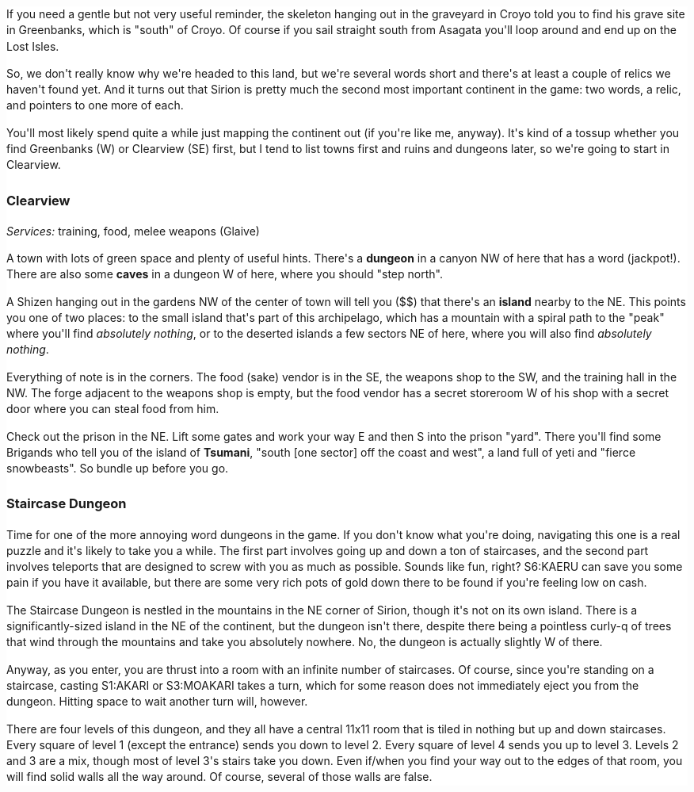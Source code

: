 If you need a gentle but not very useful reminder, the skeleton hanging out in the graveyard in Croyo told you to find his grave site in Greenbanks, which is "south" of Croyo. Of course if you sail straight south from Asagata you'll loop around and end up on the Lost Isles.

So, we don't really know why we're headed to this land, but we're several words short and there's at least a couple of relics we haven't found yet. And it turns out that Sirion is pretty much the second most important continent in the game: two words, a relic, and pointers to one more of each.

You'll most likely spend quite a while just mapping the continent out (if you're like me, anyway). It's kind of a tossup whether you find Greenbanks (W) or Clearview (SE) first, but I tend to list towns first and ruins and dungeons later, so we're going to start in Clearview.

### Clearview

*Services:* training, food, melee weapons (Glaive)

A town with lots of green space and plenty of useful hints. There's a **dungeon** in a canyon NW of here that has a word (jackpot!). There are also some **caves** in a dungeon W of here, where you should "step north".

A Shizen hanging out in the gardens NW of the center of town will tell you ($$) that there's an **island** nearby to the NE. This points you one of two places: to the small island that's part of this archipelago, which has a mountain with a spiral path to the "peak" where you'll find *absolutely nothing*, or to the deserted islands a few sectors NE of here, where you will also find *absolutely nothing*.

Everything of note is in the corners. The food (sake) vendor is in the SE, the weapons shop to the SW, and the training hall in the NW. The forge adjacent to the weapons shop is empty, but the food vendor has a secret storeroom W of his shop with a secret door where you can steal food from him.

Check out the prison in the NE. Lift some gates and work your way E and then S into the prison "yard". There you'll find some Brigands who tell you of the island of **Tsumani**, "south [one sector] off the coast and west", a land full of yeti and "fierce snowbeasts". So bundle up before you go.

### Staircase Dungeon

Time for one of the more annoying word dungeons in the game. If you don't know what you're doing, navigating this one is a real puzzle and it's likely to take you a while. The first part involves going up and down a ton of staircases, and the second part involves teleports that are designed to screw with you as much as possible. Sounds like fun, right? S6:KAERU can save you some pain if you have it available, but there are some very rich pots of gold down there to be found if you're feeling low on cash.

The Staircase Dungeon is nestled in the mountains in the NE corner of Sirion, though it's not on its own island. There is a significantly-sized island in the NE of the continent, but the dungeon isn't there, despite there being a pointless curly-q of trees that wind through the mountains and take you absolutely nowhere. No, the dungeon is actually slightly W of there.

Anyway, as you enter, you are thrust into a room with an infinite number of staircases. Of course, since you're standing on a staircase, casting S1:AKARI or S3:MOAKARI takes a turn, which for some reason does not immediately eject you from the dungeon. Hitting space to wait another turn will, however.

There are four levels of this dungeon, and they all have a central 11x11 room that is tiled in nothing but up and down staircases. Every square of level 1 (except the entrance) sends you down to level 2. Every square of level 4 sends you up to level 3. Levels 2 and 3 are a mix, though most of level 3's stairs take you down. Even if/when you find your way out to the edges of that room, you will find solid walls all the way around. Of course, several of those walls are false.
